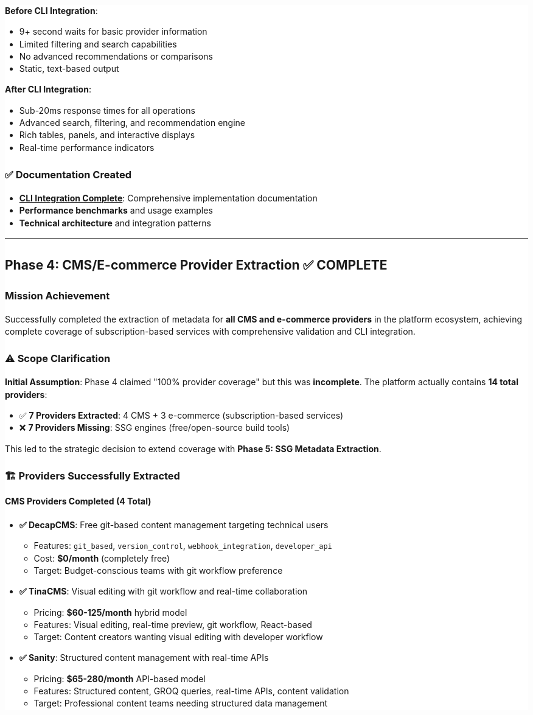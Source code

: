 **Before CLI Integration**:
- 9+ second waits for basic provider information
- Limited filtering and search capabilities
- No advanced recommendations or comparisons
- Static, text-based output

**After CLI Integration**:
- Sub-20ms response times for all operations
- Advanced search, filtering, and recommendation engine
- Rich tables, panels, and interactive displays
- Real-time performance indicators

### ✅ **Documentation Created**
- **[CLI Integration Complete](../blackwell-cli/CLI_INTEGRATION_COMPLETE.md)**: Comprehensive implementation documentation
- **Performance benchmarks** and usage examples
- **Technical architecture** and integration patterns

---

## Phase 4: CMS/E-commerce Provider Extraction ✅ COMPLETE

### Mission Achievement

Successfully completed the extraction of metadata for **all CMS and e-commerce providers** in the platform ecosystem, achieving complete coverage of subscription-based services with comprehensive validation and CLI integration.

### ⚠️ **Scope Clarification**
**Initial Assumption**: Phase 4 claimed "100% provider coverage" but this was **incomplete**. The platform actually contains **14 total providers**:
- ✅ **7 Providers Extracted**: 4 CMS + 3 e-commerce (subscription-based services)
- ❌ **7 Providers Missing**: SSG engines (free/open-source build tools)

This led to the strategic decision to extend coverage with **Phase 5: SSG Metadata Extraction**.

### 🏗️ **Providers Successfully Extracted**

#### **CMS Providers Completed (4 Total)**
- **✅ DecapCMS**: Free git-based content management targeting technical users
  - Features: `git_based`, `version_control`, `webhook_integration`, `developer_api`
  - Cost: **$0/month** (completely free)
  - Target: Budget-conscious teams with git workflow preference

- **✅ TinaCMS**: Visual editing with git workflow and real-time collaboration
  - Pricing: **$60-125/month** hybrid model
  - Features: Visual editing, real-time preview, git workflow, React-based
  - Target: Content creators wanting visual editing with developer workflow

- **✅ Sanity**: Structured content management with real-time APIs
  - Pricing: **$65-280/month** API-based model
  - Features: Structured content, GROQ queries, real-time APIs, content validation
  - Target: Professional content teams needing structured data management
